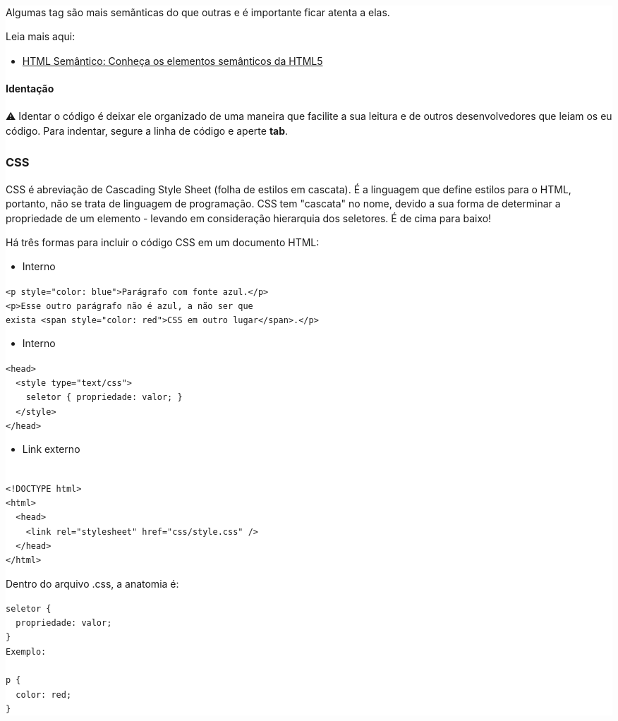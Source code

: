 Algumas tag são mais semãnticas do que outras e é importante ficar atenta a elas.


Leia mais aqui: 
- [HTML Semântico: Conheça os elementos semânticos da HTML5](https://www.devmedia.com.br/html-semantico-conheca-os-elementos-semanticos-da-html5/38065) 

#### Identação

⚠️ Identar o código é deixar ele organizado de uma maneira que facilite a sua leitura e de outros desenvolvedores que leiam os eu código. 
Para indentar, segure a linha de código e aperte **tab**.

### CSS

CSS é abreviação de Cascading Style Sheet (folha de estilos em cascata). É a linguagem que define estilos para o HTML, portanto, não se trata de linguagem de programação. CSS tem "cascata" no nome, devido a sua forma de determinar a propriedade de um elemento - levando em consideração hierarquia dos seletores. É de cima para baixo! 󠁢

Há três formas para incluir o código CSS em um documento HTML: 

*  Interno 

```
<p style="color: blue">Parágrafo com fonte azul.</p>
<p>Esse outro parágrafo não é azul, a não ser que
exista <span style="color: red">CSS em outro lugar</span>.</p>

```
*  Interno
```
<head>
  <style type="text/css">
    seletor { propriedade: valor; }
  </style>
</head>

```

* Link externo

```

<!DOCTYPE html>
<html>
  <head>
    <link rel="stylesheet" href="css/style.css" />
  </head>
</html>

```

Dentro do arquivo .css, a anatomia é:

```
seletor {
  propriedade: valor;
}
Exemplo:

p {
  color: red;
}

```
